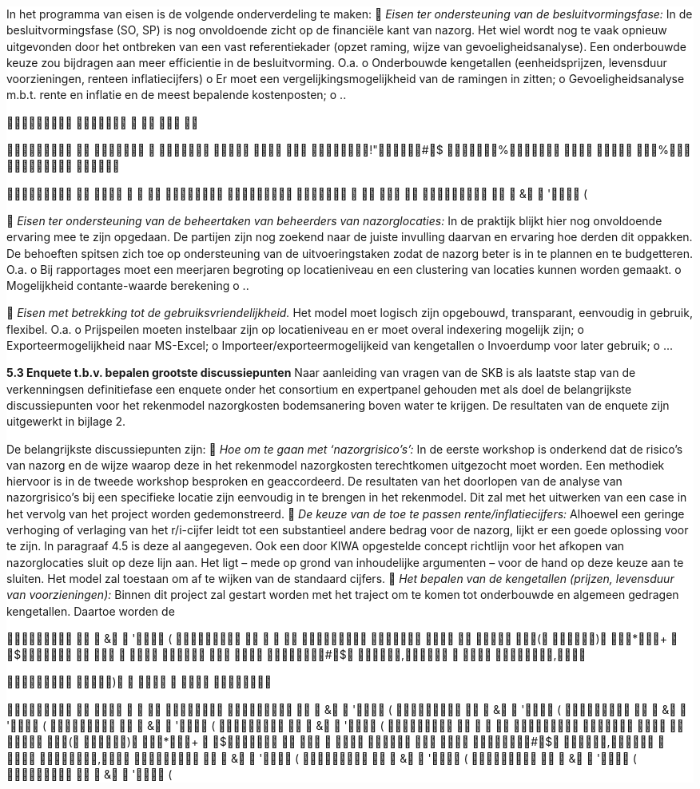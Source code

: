 In het programma van eisen is de volgende onderverdeling te maken:  _Eisen ter ondersteuning van de besluitvormingsfase:_ In de besluitvormingsfase (SO, SP) is nog onvoldoende zicht op de financiële kant van nazorg. Het wiel wordt nog te vaak opnieuw uitgevonden door het ontbreken van een vast referentiekader (opzet raming, wijze van gevoeligheidsanalyse). Een onderbouwde keuze zou bijdragen aan meer efficientie in de besluitvorming. O.a. o Onderbouwde kengetallen (eenheidsprijzen, levensduur voorzieningen, renteen inflatiecijfers) o Er moet een vergelijkingsmogelijkheid van de ramingen in zitten; o Gevoeligheidsanalyse m.b.t. rente en inflatie en de meest bepalende kostenposten; o .. 

       

         !"#$ %   %   

                 &  ' ( 


 _Eisen ter ondersteuning van de beheertaken van beheerders van nazorglocaties:_ In de praktijk blijkt hier nog onvoldoende ervaring mee te zijn opgedaan. De partijen zijn nog zoekend naar de juiste invulling daarvan en ervaring hoe derden dit oppakken. De behoeften spitsen zich toe op ondersteuning van de uitvoeringstaken zodat de nazorg beter is in te plannen en te budgetteren. O.a. o Bij rapportages moet een meerjaren begroting op locatieniveau en een clustering van locaties kunnen worden gemaakt. o Mogelijkheid contante-waarde berekening o .. 

 _Eisen met betrekking tot de gebruiksvriendelijkheid._ Het model moet logisch zijn opgebouwd, transparant, eenvoudig in gebruik, flexibel. O.a. o Prijspeilen moeten instelbaar zijn op locatieniveau en er moet overal indexering mogelijk zijn; o Exporteermogelijkheid naar MS-Excel; o Importeer/exporteermogelijkeid van kengetallen o Invoerdump voor later gebruik; o ... 

**5.3 Enquete t.b.v. bepalen grootste discussiepunten** Naar aanleiding van vragen van de SKB is als laatste stap van de verkenningsen definitiefase een enquete onder het consortium en expertpanel gehouden met als doel de belangrijkste discussiepunten voor het rekenmodel nazorgkosten bodemsanering boven water te krijgen. De resultaten van de enquete zijn uitgewerkt in bijlage 2. 

De belangrijkste discussiepunten zijn:  _Hoe om te gaan met ‘nazorgrisico’s’:_ In de eerste workshop is onderkend dat de risico’s van nazorg en de wijze waarop deze in het rekenmodel nazorgkosten terechtkomen uitgezocht moet worden. Een methodiek hiervoor is in de tweede workshop besproken en geaccordeerd. De resultaten van het doorlopen van de analyse van nazorgrisico’s bij een specifieke locatie zijn eenvoudig in te brengen in het rekenmodel. Dit zal met het uitwerken van een case in het vervolg van het project worden gedemonstreerd.  _De keuze van de toe te passen rente/inflatiecijfers:_ Alhoewel een geringe verhoging of verlaging van het r/i-cijfer leidt tot een substantieel andere bedrag voor de nazorg, lijkt er een goede oplossing voor te zijn. In paragraaf 4.5 is deze al aangegeven. Ook een door KIWA opgestelde concept richtlijn voor het afkopen van nazorglocaties sluit op deze lijn aan. Het ligt – mede op grond van inhoudelijke argumenten – voor de hand op deze keuze aan te sluiten. Het model zal toestaan om af te wijken van de standaard cijfers.  _Het bepalen van de kengetallen (prijzen, levensduur van voorzieningen):_ Binnen dit project zal gestart worden met het traject om te komen tot onderbouwde en algemeen gedragen kengetallen. Daartoe worden de 

    &  ' (           ( ) *+  $        #$ ,   , 

  )      

           &  ' (    &  ' (    &  ' (    &  ' (    &  ' (           ( ) *+  $        #$ ,   ,    &  ' (    &  ' (    &  ' (    &  ' ( 
